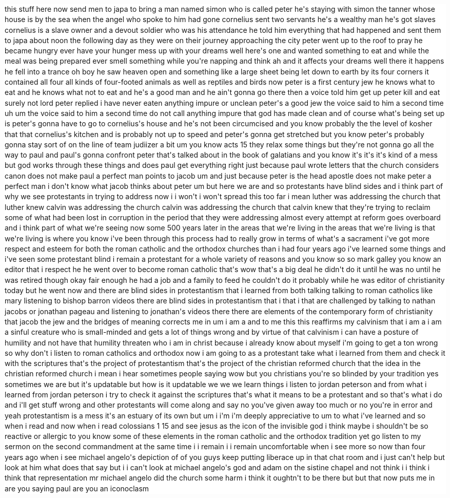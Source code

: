 this stuff here now send men to japa to bring a man named simon who is called peter he's staying with simon the tanner whose house is by the sea when the angel who spoke to him had gone cornelius sent two servants he's a wealthy man he's got slaves cornelius is a slave owner and a devout soldier who was his attendance he told him everything that had happened and sent them to japa about noon the following day as they were on their journey approaching the city peter went up to the roof to pray he became hungry ever have your hunger mess up with your dreams well here's one and wanted something to eat and while the meal was being prepared ever smell something while you're napping and think ah and it affects your dreams well there it happens he fell into a trance oh boy he saw heaven open and something like a large sheet being let down to earth by its four corners it contained all four all kinds of four-footed animals as well as reptiles and birds now peter is a first century jew he knows what to eat and he knows what not to eat and he's a good man and he ain't gonna go there then a voice told him get up peter kill and eat surely not lord peter replied i have never eaten anything impure or unclean peter's a good jew the voice said to him a second time uh um the voice said to him a second time do not call anything impure that god has made clean and of course what's being set up is peter's gonna have to go to cornelius's house and he's not been circumcised and you know probably the the level of kosher that that cornelius's kitchen and is probably not up to speed and peter's gonna get stretched but you know peter's probably gonna stay sort of on the line of team judiizer a bit um you know acts 15 they relax some things but they're not gonna go all the way to paul and paul's gonna confront peter that's talked about in the book of galatians and you know it's it's it's kind of a mess but god works through these things and does paul get everything right just because paul wrote letters that the church considers canon does not make paul a perfect man points to jacob um and just because peter is the head apostle does not make peter a perfect man i don't know what jacob thinks about peter um but here we are and so protestants have blind sides and i think part of why we see protestants in trying to address now i i won't i won't spread this too far i mean luther was addressing the church that luther knew calvin was addressing the church calvin was addressing the church that calvin knew that they're trying to reclaim some of what had been lost in corruption in the period that they were addressing almost every attempt at reform goes overboard and i think part of what we're seeing now some 500 years later in the areas that we're living in the areas that we're living is that we're living is where you know i've been through this process had to really grow in terms of what's a sacrament i've got more respect and esteem for both the roman catholic and the orthodox churches than i had four years ago i've learned some things and i've seen some protestant blind i remain a protestant for a whole variety of reasons and you know so so mark galley you know an editor that i respect he he went over to become roman catholic that's wow that's a big deal he didn't do it until he was no until he was retired though okay fair enough he had a job and a family to feed he couldn't do it probably while he was editor of christianity today but he went now and there are blind sides in protestantism that i learned from both talking talking to roman catholics like mary listening to bishop barron videos there are blind sides in protestantism that i that i that are challenged by talking to nathan jacobs or jonathan pageau and listening to jonathan's videos there there are elements of the contemporary form of christianity that jacob the jew and the bridges of meaning corrects me in um i am a and to me this this reaffirms my calvinism that i am a i am a sinful creature who is small-minded and gets a lot of things wrong and by virtue of that calvinism i can have a posture of humility and not have that humility threaten who i am in christ because i already know about myself i'm going to get a ton wrong so why don't i listen to roman catholics and orthodox now i am going to as a protestant take what i learned from them and check it with the scriptures that's the project of protestantism that's the project of the christian reformed church that the idea in the christian reformed church i mean i hear sometimes people saying wow but you christians you're so blinded by your tradition yes sometimes we are but it's updatable but how is it updatable we we we learn things i listen to jordan peterson and from what i learned from jordan peterson i try to check it against the scriptures that's what it means to be a protestant and so that's what i do and i'll get stuff wrong and other protestants will come along and say no you've given away too much or no you're in error and yeah protestantism is a mess it's an estuary of its own but um i i'm i'm deeply appreciative to um to what i've learned and so when i read and now when i read colossians 1 15 and see jesus as the icon of the invisible god i think maybe i shouldn't be so reactive or allergic to you know some of these elements in the roman catholic and the orthodox tradition yet go listen to my sermon on the second commandment at the same time i i remain i i remain uncomfortable when i see more so now than four years ago when i see michael angelo's depiction of of you guys keep putting liberace up in that chat room and i just can't help but look at him what does that say but i i can't look at michael angelo's god and adam on the sistine chapel and not think i i think i think that representation mr michael angelo did the church some harm i think it oughtn't to be there but but that now puts me in are you saying paul are you an iconoclasm